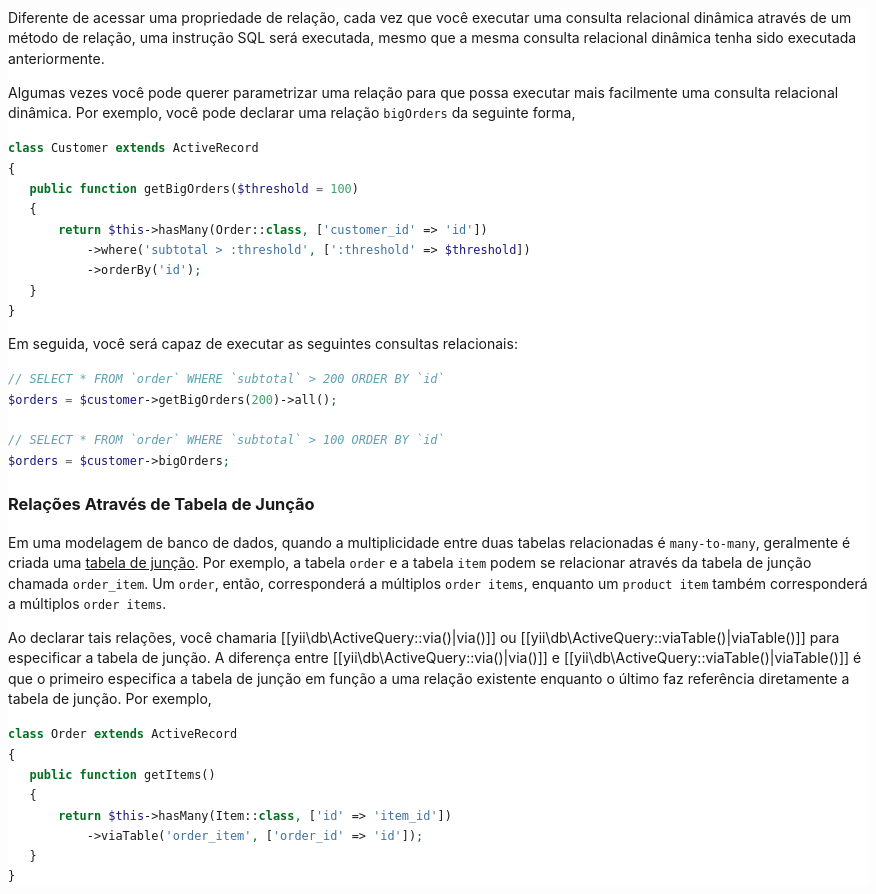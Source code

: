 Diferente de acessar uma propriedade de relação, cada vez que você executar uma consulta relacional dinâmica através de um método de relação, uma instrução SQL será executada, mesmo que a mesma consulta relacional dinâmica tenha sido executada anteriormente.

Algumas vezes você pode querer parametrizar uma relação para que possa executar mais facilmente uma consulta relacional dinâmica. Por exemplo, você pode declarar uma relação  `bigOrders` da seguinte forma, 

```php
class Customer extends ActiveRecord
{
   public function getBigOrders($threshold = 100)
   {
       return $this->hasMany(Order::class, ['customer_id' => 'id'])
           ->where('subtotal > :threshold', [':threshold' => $threshold])
           ->orderBy('id');
   }
}
```

Em seguida, você será capaz de executar as seguintes consultas relacionais:

```php
// SELECT * FROM `order` WHERE `subtotal` > 200 ORDER BY `id`
$orders = $customer->getBigOrders(200)->all();

// SELECT * FROM `order` WHERE `subtotal` > 100 ORDER BY `id`
$orders = $customer->bigOrders;
```


### Relações Através de Tabela de Junção <span id="junction-table"></span>

Em uma modelagem de banco de dados, quando a multiplicidade entre duas tabelas relacionadas é `many-to-many`, geralmente é criada uma [tabela de junção](https://en.wikipedia.org/wiki/Junction_table). Por exemplo, a tabela `order` e a tabela `item` podem se relacionar através da tabela de junção chamada `order_item`. Um `order`, então, corresponderá a múltiplos `order items`, enquanto um `product item` também corresponderá a múltiplos `order items`.

Ao declarar tais relações, você chamaria [[yii\db\ActiveQuery::via()|via()]] ou [[yii\db\ActiveQuery::viaTable()|viaTable()]] para especificar a tabela de junção. A diferença entre [[yii\db\ActiveQuery::via()|via()]] e [[yii\db\ActiveQuery::viaTable()|viaTable()]] é que o primeiro especifica a tabela de junção em função a uma relação existente enquanto o último faz referência diretamente a tabela de junção. Por exemplo,

```php
class Order extends ActiveRecord
{
   public function getItems()
   {
       return $this->hasMany(Item::class, ['id' => 'item_id'])
           ->viaTable('order_item', ['order_id' => 'id']);
   }
}
```
